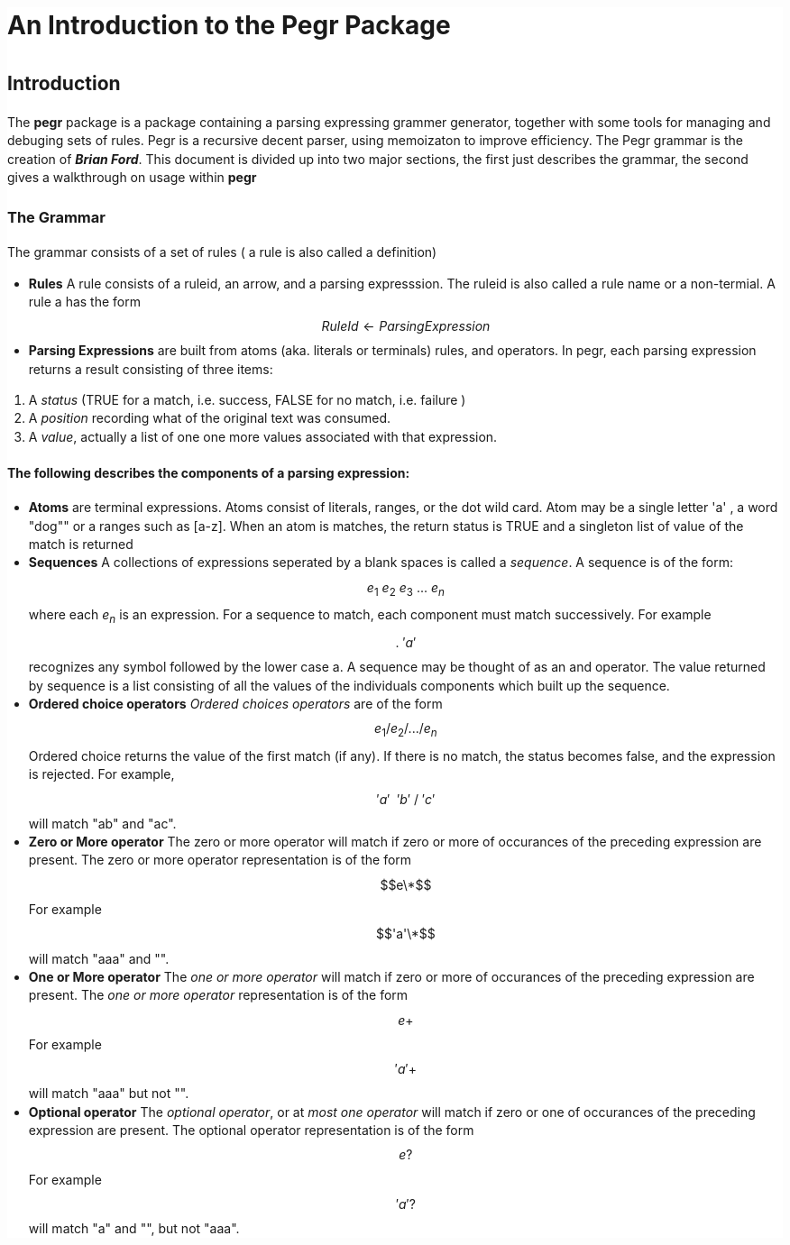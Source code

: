 

An Introduction to the **Pegr** Package
=======================================






Introduction
------------


The  **pegr** package is a package containing a parsing expressing grammer generator, 
together with some tools for managing and debuging sets of rules. Pegr is a recursive decent parser, 
using memoizaton to improve efficiency. The Pegr grammar is the creation of ***Brian Ford***. 
This document is divided up into two major sections, the first just describes the grammar, the second gives a walkthrough on usage within **pegr** 

### The Grammar
The grammar consists of a set of rules ( a rule is also called a definition)
* **Rules** A rule consists of a ruleid, an arrow, and a parsing expresssion.  The ruleid is also called a rule name or a non-termial.
A rule a has the form
$$ RuleId \leftarrow ParsingExpression$$
* **Parsing Expressions**  are built from atoms (aka. literals or terminals) rules, and operators. In pegr, each parsing expression returns a result consisting of three items:
1. A *status* (TRUE for a match, i.e. success, FALSE for no match, i.e. failure )
2. A *position* recording what of the original text was consumed.
3. A *value*, actually a list of one one more values associated with that expression.

#### The following describes the components of a parsing expression:

* **Atoms** are terminal expressions. Atoms consist of literals, ranges, or the dot wild card. Atom may be a single letter 'a' , a word "dog"" or a ranges such as [a-z]. When an atom is matches, the return status is TRUE and a singleton list of value of the match is returned
* **Sequences** A collections of expressions seperated by a blank spaces is called a *sequence*. A sequence is of the form:
   $$e_1 \ e_2\  e_3 \ ... \ e_n$$ where each $e_n$ is an expression. 
For a sequence to match, each component must match successively. For example $$.\ 'a'$$ recognizes any symbol followed by the lower case a. A sequence may be thought of as an and operator. The value returned by sequence is a list consisting of all the values of the individuals components which built up the sequence. 
* **Ordered choice operators**  *Ordered choices operators* are  of the form 
   $$e_1 / e_2 / ... / e_n$$
   Ordered choice returns the value of the first match (if any). If there is no match, the status becomes false, and the expression is rejected. For example, 
   $$'a' \ \ 'b' \ / \ 'c'$$
will match "ab" and "ac".
* **Zero or More operator** The zero or more operator will match if zero or more of occurances of the preceding expression are present. The zero or more operator representation is of the form 
  $$e\*$$
  For example $$'a'\*$$ will match "aaa" and "".
* **One or More operator** The *one or more operator* will match if zero or more of occurances of the preceding expression are present. The *one or more operator* representation is of the form 
  $$e+$$
  For example $$'a'+$$ will match "aaa" but not "".
* **Optional operator** The *optional operator*, or at *most one operator* will match if zero or one of occurances of the preceding expression are present. The optional operator representation is of the form 
  $$e?$$
  For example $$'a'?$$ will match "a" and "", but not "aaa".
